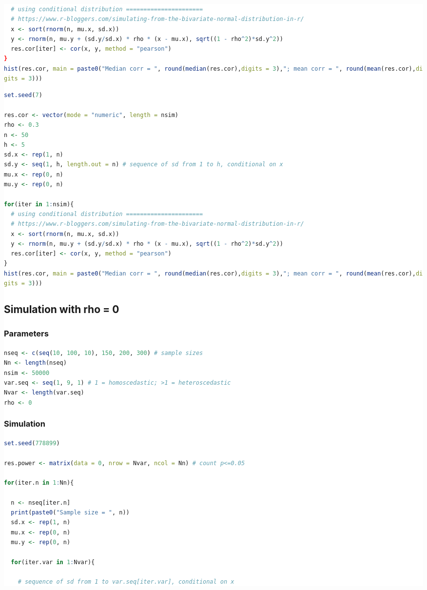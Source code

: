 ``` r
  # using conditional distribution ======================
  # https://www.r-bloggers.com/simulating-from-the-bivariate-normal-distribution-in-r/
  x <- sort(rnorm(n, mu.x, sd.x))
  y <- rnorm(n, mu.y + (sd.y/sd.x) * rho * (x - mu.x), sqrt((1 - rho^2)*sd.y^2))
  res.cor[iter] <- cor(x, y, method = "pearson")
}
hist(res.cor, main = paste0("Median corr = ", round(median(res.cor),digits = 3),"; mean corr = ", round(mean(res.cor),digits = 3))) 
```

``` r
set.seed(7)

res.cor <- vector(mode = "numeric", length = nsim) 
rho <- 0.3
n <- 50
h <- 5
sd.x <- rep(1, n)
sd.y <- seq(1, h, length.out = n) # sequence of sd from 1 to h, conditional on x
mu.x <- rep(0, n)
mu.y <- rep(0, n)
  
for(iter in 1:nsim){
  # using conditional distribution ======================
  # https://www.r-bloggers.com/simulating-from-the-bivariate-normal-distribution-in-r/
  x <- sort(rnorm(n, mu.x, sd.x))
  y <- rnorm(n, mu.y + (sd.y/sd.x) * rho * (x - mu.x), sqrt((1 - rho^2)*sd.y^2))
  res.cor[iter] <- cor(x, y, method = "pearson")
}
hist(res.cor, main = paste0("Median corr = ", round(median(res.cor),digits = 3),"; mean corr = ", round(mean(res.cor),digits = 3))) 
```

Simulation with rho = 0
-----------------------

### Parameters

``` r
nseq <- c(seq(10, 100, 10), 150, 200, 300) # sample sizes
Nn <- length(nseq)
nsim <- 50000
var.seq <- seq(1, 9, 1) # 1 = homoscedastic; >1 = heteroscedastic 
Nvar <- length(var.seq)
rho <- 0
```

### Simulation

``` r
set.seed(778899)

res.power <- matrix(data = 0, nrow = Nvar, ncol = Nn) # count p<=0.05

for(iter.n in 1:Nn){
  
  n <- nseq[iter.n]
  print(paste0("Sample size = ", n))
  sd.x <- rep(1, n)
  mu.x <- rep(0, n)
  mu.y <- rep(0, n)
  
  for(iter.var in 1:Nvar){
    
    # sequence of sd from 1 to var.seq[iter.var], conditional on x
```